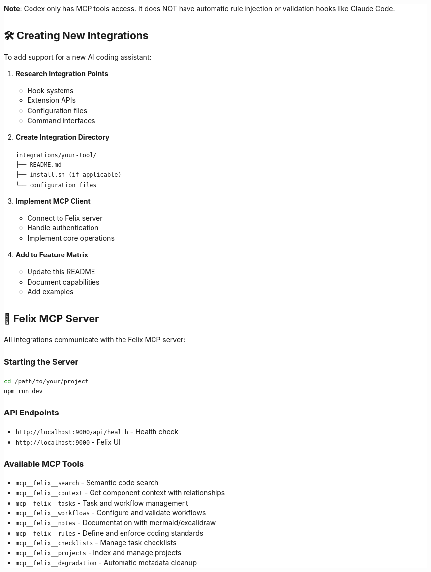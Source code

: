 **Note**: Codex only has MCP tools access. It does NOT have automatic rule injection or validation hooks like Claude Code.

## 🛠️ Creating New Integrations

To add support for a new AI coding assistant:

1. **Research Integration Points**
   - Hook systems
   - Extension APIs
   - Configuration files
   - Command interfaces

2. **Create Integration Directory**
   ```
   integrations/your-tool/
   ├── README.md
   ├── install.sh (if applicable)
   └── configuration files
   ```

3. **Implement MCP Client**
   - Connect to Felix server
   - Handle authentication
   - Implement core operations

4. **Add to Feature Matrix**
   - Update this README
   - Document capabilities
   - Add examples

## 📡 Felix MCP Server

All integrations communicate with the Felix MCP server:

### Starting the Server
```bash
cd /path/to/your/project
npm run dev
```

### API Endpoints
- `http://localhost:9000/api/health` - Health check
- `http://localhost:9000` - Felix UI

### Available MCP Tools
- `mcp__felix__search` - Semantic code search
- `mcp__felix__context` - Get component context with relationships
- `mcp__felix__tasks` - Task and workflow management
- `mcp__felix__workflows` - Configure and validate workflows
- `mcp__felix__notes` - Documentation with mermaid/excalidraw
- `mcp__felix__rules` - Define and enforce coding standards
- `mcp__felix__checklists` - Manage task checklists
- `mcp__felix__projects` - Index and manage projects
- `mcp__felix__degradation` - Automatic metadata cleanup
